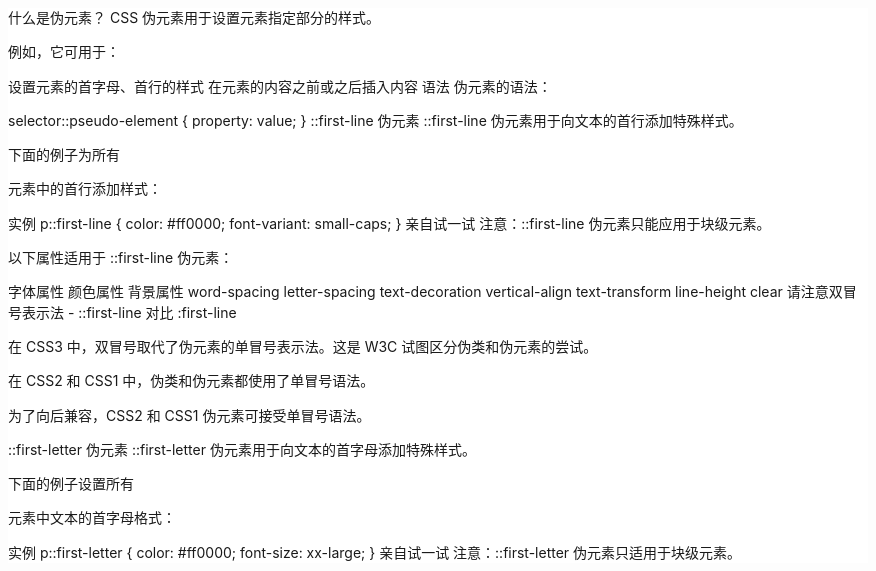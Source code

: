 什么是伪元素？
CSS 伪元素用于设置元素指定部分的样式。

例如，它可用于：

设置元素的首字母、首行的样式
在元素的内容之前或之后插入内容
语法
伪元素的语法：

selector::pseudo-element {
  property: value;
}
::first-line 伪元素
::first-line 伪元素用于向文本的首行添加特殊样式。

下面的例子为所有 <p> 元素中的首行添加样式：

实例
p::first-line {
  color: #ff0000;
  font-variant: small-caps;
}
亲自试一试
注意：::first-line 伪元素只能应用于块级元素。

以下属性适用于 ::first-line 伪元素：

字体属性
颜色属性
背景属性
word-spacing
letter-spacing
text-decoration
vertical-align
text-transform
line-height
clear
请注意双冒号表示法 - ::first-line 对比 :first-line

在 CSS3 中，双冒号取代了伪元素的单冒号表示法。这是 W3C 试图区分伪类和伪元素的尝试。

在 CSS2 和 CSS1 中，伪类和伪元素都使用了单冒号语法。

为了向后兼容，CSS2 和 CSS1 伪元素可接受单冒号语法。

::first-letter 伪元素
::first-letter 伪元素用于向文本的首字母添加特殊样式。

下面的例子设置所有 <p> 元素中文本的首字母格式：

实例
p::first-letter {
  color: #ff0000;
  font-size: xx-large;
}
亲自试一试
注意：::first-letter 伪元素只适用于块级元素。
